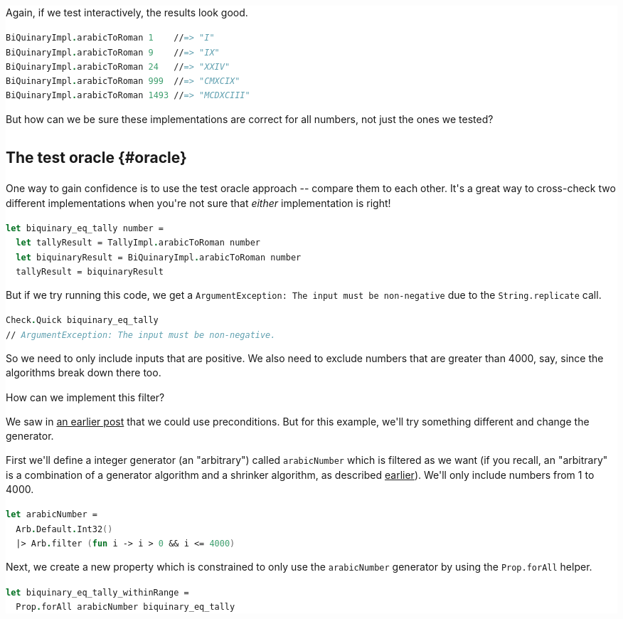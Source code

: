 Again, if we test interactively, the results look good.

```fsharp {src=#biqunary_impl_test}
BiQuinaryImpl.arabicToRoman 1    //=> "I"
BiQuinaryImpl.arabicToRoman 9    //=> "IX"
BiQuinaryImpl.arabicToRoman 24   //=> "XXIV"
BiQuinaryImpl.arabicToRoman 999  //=> "CMXCIX"
BiQuinaryImpl.arabicToRoman 1493 //=> "MCDXCIII"
```

But how can we be sure these implementations are correct for all numbers, not just the ones we tested?

## The test oracle {#oracle}

One way to gain confidence is to use the test oracle approach -- compare them to each other. It's a great way to cross-check two different implementations when you're not sure that *either* implementation is right!


```fsharp {src=#oracle_prop1}
let biquinary_eq_tally number =
  let tallyResult = TallyImpl.arabicToRoman number
  let biquinaryResult = BiQuinaryImpl.arabicToRoman number
  tallyResult = biquinaryResult
```

But if we try running this code, we get a `ArgumentException: The input must be non-negative` due to the `String.replicate` call.

```fsharp {src=#oracle_prop1_check}
Check.Quick biquinary_eq_tally
// ArgumentException: The input must be non-negative.
```

So we need to only include inputs that are positive.  We also need to exclude numbers that are greater than 4000, say, since the algorithms break down there too.

How can we implement this filter?

We saw in [an earlier post](/posts/property-based-testing-1/#adding-pre-conditions) that we could use preconditions.  But for this example, we'll try something different and change the generator.

First we'll define a integer generator (an "arbitrary") called `arabicNumber` which is filtered as we want (if you recall, an "arbitrary" is a combination of a generator algorithm and a shrinker algorithm, as described [earlier](/posts/property-based-testing-1/#understanding-fscheck-generators)). We'll only include numbers from 1 to 4000.

```fsharp {src=#oracle_input}
let arabicNumber = 
  Arb.Default.Int32() 
  |> Arb.filter (fun i -> i > 0 && i <= 4000)
```

Next, we create a new property which is constrained to only use the `arabicNumber` generator by using the `Prop.forAll` helper.

```fsharp {src=#oracle_prop2}
let biquinary_eq_tally_withinRange =
  Prop.forAll arabicNumber biquinary_eq_tally
```
